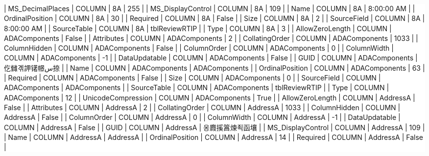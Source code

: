 | MS_DecimalPlaces | COLUMN | 8A | 255 |
| MS_DisplayControl | COLUMN | 8A | 109 |
| Name | COLUMN | 8A | 8:00:00 AM |
| OrdinalPosition | COLUMN | 8A | 30 |
| Required | COLUMN | 8A | False |
| Size | COLUMN | 8A | 2 |
| SourceField | COLUMN | 8A | 8:00:00 AM |
| SourceTable | COLUMN | 8A | tblReviewRTIP |
| Type | COLUMN | 8A | 3 |
| AllowZeroLength | COLUMN | ADAComponents | False |
| Attributes | COLUMN | ADAComponents | 2 |
| CollatingOrder | COLUMN | ADAComponents | 1033 |
| ColumnHidden | COLUMN | ADAComponents | False |
| ColumnOrder | COLUMN | ADAComponents | 0 |
| ColumnWidth | COLUMN | ADAComponents | -1 |
| DataUpdatable | COLUMN | ADAComponents | False |
| GUID | COLUMN | ADAComponents | 仡雠곆䛅䦃幜س捺 |
| Name | COLUMN | ADAComponents | ADAComponents |
| OrdinalPosition | COLUMN | ADAComponents | 63 |
| Required | COLUMN | ADAComponents | False |
| Size | COLUMN | ADAComponents | 0 |
| SourceField | COLUMN | ADAComponents | ADAComponents |
| SourceTable | COLUMN | ADAComponents | tblReviewRTIP |
| Type | COLUMN | ADAComponents | 12 |
| UnicodeCompression | COLUMN | ADAComponents | True |
| AllowZeroLength | COLUMN | AddressA | False |
| Attributes | COLUMN | AddressA | 2 |
| CollatingOrder | COLUMN | AddressA | 1033 |
| ColumnHidden | COLUMN | AddressA | False |
| ColumnOrder | COLUMN | AddressA | 0 |
| ColumnWidth | COLUMN | AddressA | -1 |
| DataUpdatable | COLUMN | AddressA | False |
| GUID | COLUMN | AddressA | 옹麚㨙䈞煉죅函壤 |
| MS_DisplayControl | COLUMN | AddressA | 109 |
| Name | COLUMN | AddressA | AddressA |
| OrdinalPosition | COLUMN | AddressA | 14 |
| Required | COLUMN | AddressA | False |